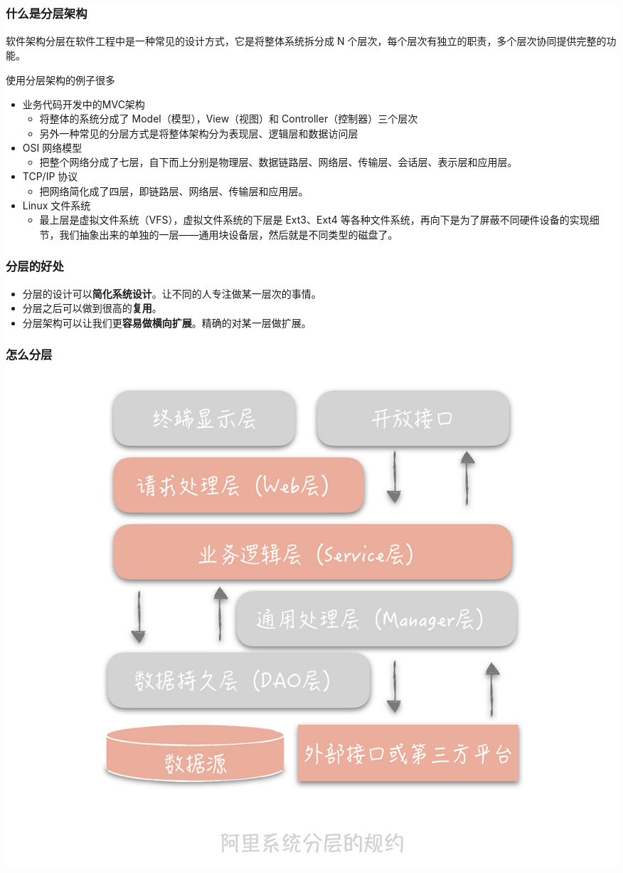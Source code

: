 

### 什么是分层架构

软件架构分层在软件工程中是一种常见的设计方式，它是将整体系统拆分成 N 个层次，每个层次有独立的职责，多个层次协同提供完整的功能。

使用分层架构的例子很多

- 业务代码开发中的MVC架构
  - 将整体的系统分成了 Model（模型），View（视图）和 Controller（控制器）三个层次
  - 另外一种常见的分层方式是将整体架构分为表现层、逻辑层和数据访问层
- OSI 网络模型
  - 把整个网络分成了七层，自下而上分别是物理层、数据链路层、网络层、传输层、会话层、表示层和应用层。
- TCP/IP 协议
  - 把网络简化成了四层，即链路层、网络层、传输层和应用层。
- Linux 文件系统
  - 最上层是虚拟文件系统（VFS），虚拟文件系统的下层是 Ext3、Ext4 等各种文件系统，再向下是为了屏蔽不同硬件设备的实现细节，我们抽象出来的单独的一层——通用块设备层，然后就是不同类型的磁盘了。



### 分层的好处

- 分层的设计可以**简化系统设计**。让不同的人专注做某一层次的事情。
- 分层之后可以做到很高的**复用**。
- 分层架构可以让我们更**容易做横向扩展**。精确的对某一层做扩展。



### 怎么分层

![img](《高并发系统设计40问》.assets/45e6640e70d3e1eae4b45a45fefa32b1.jpg)
